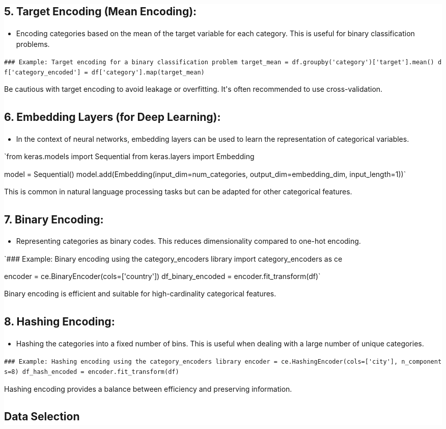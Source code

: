 5\. Target Encoding (Mean Encoding):
------------------------------------

-   Encoding categories based on the mean of the target variable for each category. This is useful for binary classification problems.


`### Example: Target encoding for a binary classification problem
target_mean = df.groupby('category')['target'].mean()
df['category_encoded'] = df['category'].map(target_mean)`

Be cautious with target encoding to avoid leakage or overfitting. It's often recommended to use cross-validation.

6\. Embedding Layers (for Deep Learning):
-----------------------------------------

-   In the context of neural networks, embedding layers can be used to learn the representation of categorical variables.


`from keras.models import Sequential
from keras.layers import Embedding

model = Sequential()
model.add(Embedding(input_dim=num_categories, output_dim=embedding_dim, input_length=1))`

This is common in natural language processing tasks but can be adapted for other categorical features.

7\. Binary Encoding:
--------------------

-   Representing categories as binary codes. This reduces dimensionality compared to one-hot encoding.


`### Example: Binary encoding using the category_encoders library
import category_encoders as ce

encoder = ce.BinaryEncoder(cols=['country'])
df_binary_encoded = encoder.fit_transform(df)`

Binary encoding is efficient and suitable for high-cardinality categorical features.

8\. Hashing Encoding:
---------------------

-   Hashing the categories into a fixed number of bins. This is useful when dealing with a large number of unique categories.


`### Example: Hashing encoding using the category_encoders library
encoder = ce.HashingEncoder(cols=['city'], n_components=8)
df_hash_encoded = encoder.fit_transform(df)`

Hashing encoding provides a balance between efficiency and preserving information.

## Data Selection
